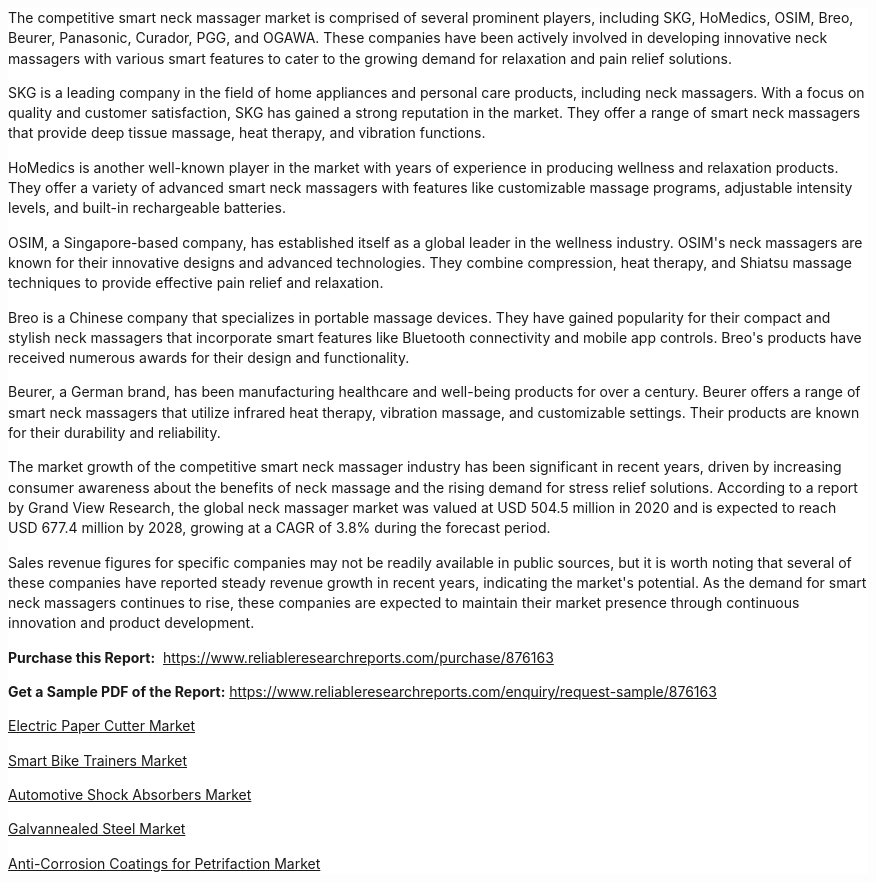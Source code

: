 <p><p>The competitive smart neck massager market is comprised of several prominent players, including SKG, HoMedics, OSIM, Breo, Beurer, Panasonic, Curador, PGG, and OGAWA. These companies have been actively involved in developing innovative neck massagers with various smart features to cater to the growing demand for relaxation and pain relief solutions.</p><p>SKG is a leading company in the field of home appliances and personal care products, including neck massagers. With a focus on quality and customer satisfaction, SKG has gained a strong reputation in the market. They offer a range of smart neck massagers that provide deep tissue massage, heat therapy, and vibration functions.</p><p>HoMedics is another well-known player in the market with years of experience in producing wellness and relaxation products. They offer a variety of advanced smart neck massagers with features like customizable massage programs, adjustable intensity levels, and built-in rechargeable batteries.</p><p>OSIM, a Singapore-based company, has established itself as a global leader in the wellness industry. OSIM's neck massagers are known for their innovative designs and advanced technologies. They combine compression, heat therapy, and Shiatsu massage techniques to provide effective pain relief and relaxation.</p><p>Breo is a Chinese company that specializes in portable massage devices. They have gained popularity for their compact and stylish neck massagers that incorporate smart features like Bluetooth connectivity and mobile app controls. Breo's products have received numerous awards for their design and functionality.</p><p>Beurer, a German brand, has been manufacturing healthcare and well-being products for over a century. Beurer offers a range of smart neck massagers that utilize infrared heat therapy, vibration massage, and customizable settings. Their products are known for their durability and reliability.</p><p>The market growth of the competitive smart neck massager industry has been significant in recent years, driven by increasing consumer awareness about the benefits of neck massage and the rising demand for stress relief solutions. According to a report by Grand View Research, the global neck massager market was valued at USD 504.5 million in 2020 and is expected to reach USD 677.4 million by 2028, growing at a CAGR of 3.8% during the forecast period.</p><p>Sales revenue figures for specific companies may not be readily available in public sources, but it is worth noting that several of these companies have reported steady revenue growth in recent years, indicating the market's potential. As the demand for smart neck massagers continues to rise, these companies are expected to maintain their market presence through continuous innovation and product development.</p></p>
<p><strong>Purchase this Report:</strong>&nbsp;&nbsp;<a href="https://www.reliableresearchreports.com/purchase/876163">https://www.reliableresearchreports.com/purchase/876163</a></p>
<p></p>
<p><strong>Get a Sample PDF of the Report:</strong>&nbsp;<a href="https://www.reliableresearchreports.com/enquiry/request-sample/876163">https://www.reliableresearchreports.com/enquiry/request-sample/876163</a></p>
<p><p><a href="https://www.reportprime.com/electric-paper-cutter-r7507">Electric Paper Cutter Market</a></p><p><a href="https://github.com/GroverBarry/Market-Research-Report-List-1/blob/main/smart-bike-trainers-market.md">Smart Bike Trainers Market</a></p><p><a href="https://medium.com/@skylargrant2023/automotive-shock-absorbers-market-size-growth-forecast-2023-2030-184f4efbbf3c">Automotive Shock Absorbers Market</a></p><p><a href="https://www.reportprime.com/galvannealed-steel-r446">Galvannealed Steel Market</a></p><p><a href="https://medium.com/@isomjohnson/anti-corrosion-coatings-for-petrifaction-market-size-growth-forecast-2023-2030-bcc03fa86ef2">Anti-Corrosion Coatings for Petrifaction Market</a></p></p>